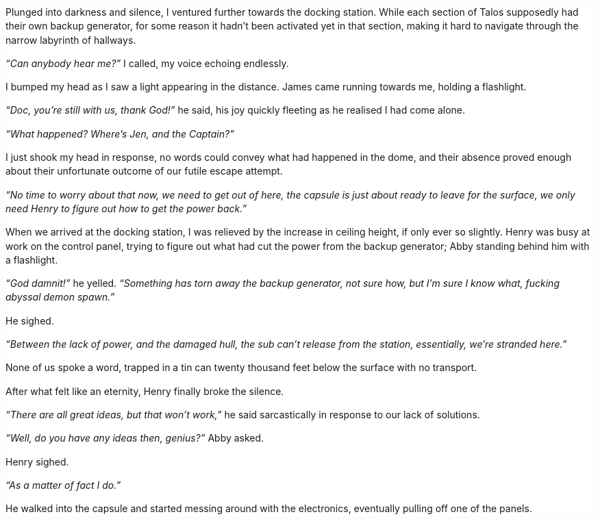 
Plunged into darkness and silence, I ventured further towards the docking station. While each section of Talos supposedly had their own backup generator, for some reason it hadn’t been activated yet in that section, making it hard to navigate through the narrow labyrinth of hallways. 


_“Can anybody hear me?”_ I called, my voice echoing endlessly.


I bumped my head as I saw a light appearing in the distance. James came running towards me, holding a flashlight.


_“Doc, you’re still with us, thank God!”_ he said, his joy quickly fleeting as he realised I had come alone.


_“What happened? Where’s Jen, and the Captain?”_


I just shook my head in response, no words could convey what had happened in the dome, and their absence proved enough about their unfortunate outcome of our futile escape attempt.


_“No time to worry about that now, we need to get out of here, the capsule is just about ready to leave for the surface, we only need Henry to figure out how to get the power back.”_


When we arrived at the docking station, I was relieved by the increase in ceiling height, if only ever so slightly. Henry was busy at work on the control panel, trying to figure out what had cut the power from the backup generator; Abby standing behind him with a flashlight.


_“God damnit!”_ he yelled. _“Something has torn away the backup generator, not sure how, but I’m sure I know what, fucking abyssal demon spawn.”_


He sighed. 


_“Between the lack of power, and the damaged hull, the sub can’t release from the station, essentially, we’re stranded here.”_


None of us spoke a word, trapped in a tin can twenty thousand feet below the surface with no transport.


After what felt like an eternity, Henry finally broke the silence. 


_“There are all great ideas, but that won’t work,”_ he said sarcastically in response to our lack of solutions.


_“Well, do you have any ideas then, genius?”_ Abby asked. 

Henry sighed. 


_“As a matter of fact I do.”_


He walked into the capsule and started messing around with the electronics, eventually pulling off one of the panels.


